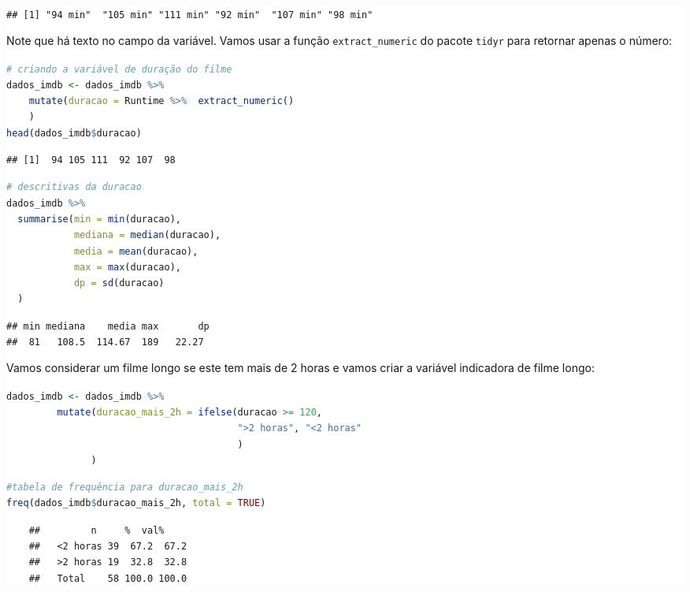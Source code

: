     ## [1] "94 min"  "105 min" "111 min" "92 min"  "107 min" "98 min" 

Note que há texto no campo da variável. Vamos usar a função `extract_numeric` do pacote `tidyr` para retornar apenas o número:

``` r
# criando a variável de duração do filme
dados_imdb <- dados_imdb %>% 
    mutate(duracao = Runtime %>%  extract_numeric()
    )
head(dados_imdb$duracao)
```

    ## [1]  94 105 111  92 107  98
    
    
``` r
# descritivas da duracao
dados_imdb %>%
  summarise(min = min(duracao),
            mediana = median(duracao), 
            media = mean(duracao), 
            max = max(duracao),
            dp = sd(duracao)
  )
```

    ## min mediana    media max       dp
    ##  81   108.5  114.67  189   22.27

Vamos considerar um filme longo se este tem mais de 2 horas e vamos criar a variável indicadora de filme longo:

``` r
dados_imdb <- dados_imdb %>%
         mutate(duracao_mais_2h = ifelse(duracao >= 120, 
                                         ">2 horas", "<2 horas"
                                         )
               )
```

``` r
#tabela de frequência para duracao_mais_2h
freq(dados_imdb$duracao_mais_2h, total = TRUE)
```
        
        ##         n     %  val%
        ##   <2 horas 39  67.2  67.2
        ##   >2 horas 19  32.8  32.8
        ##   Total    58 100.0 100.0
